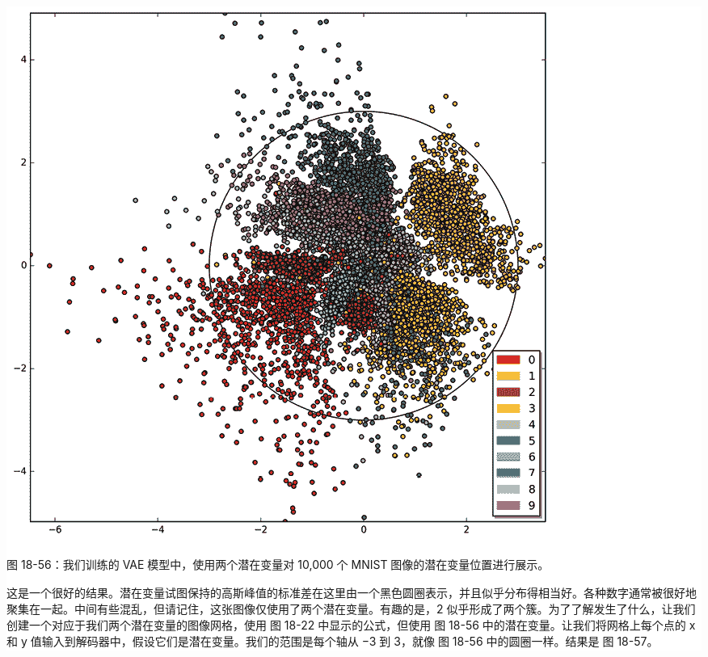 ![F18056](img/F18056.png)

图 18-56：我们训练的 VAE 模型中，使用两个潜在变量对 10,000 个 MNIST 图像的潜在变量位置进行展示。

这是一个很好的结果。潜在变量试图保持的高斯峰值的标准差在这里由一个黑色圆圈表示，并且似乎分布得相当好。各种数字通常被很好地聚集在一起。中间有些混乱，但请记住，这张图像仅使用了两个潜在变量。有趣的是，2 似乎形成了两个簇。为了了解发生了什么，让我们创建一个对应于我们两个潜在变量的图像网格，使用 图 18-22 中显示的公式，但使用 图 18-56 中的潜在变量。让我们将网格上每个点的 x 和 y 值输入到解码器中，假设它们是潜在变量。我们的范围是每个轴从 −3 到 3，就像 图 18-56 中的圆圈一样。结果是 图 18-57。
